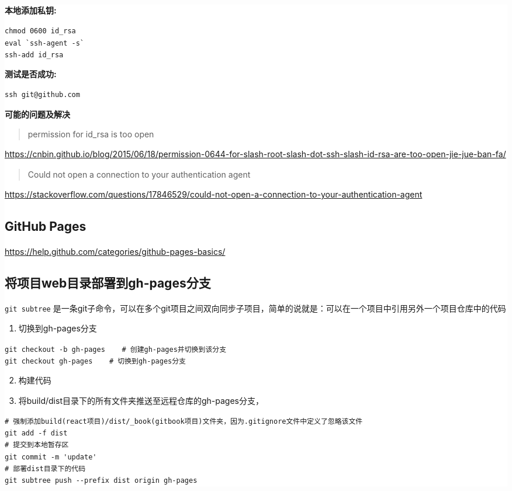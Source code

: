 **本地添加私钥:**  

```
chmod 0600 id_rsa
eval `ssh-agent -s`
ssh-add id_rsa
```


**测试是否成功:**  
```
ssh git@github.com
```


**可能的问题及解决**  

> permission for id_rsa is too open

<https://cnbin.github.io/blog/2015/06/18/permission-0644-for-slash-root-slash-dot-ssh-slash-id-rsa-are-too-open-jie-jue-ban-fa/>  

 

> Could not open a connection to your authentication agent

<https://stackoverflow.com/questions/17846529/could-not-open-a-connection-to-your-authentication-agent>  

 

 

## GitHub Pages

<https://help.github.com/categories/github-pages-basics/>  

 

## 将项目web目录部署到gh-pages分支

`git subtree` 是一条git子命令，可以在多个git项目之间双向同步子项目，简单的说就是：可以在一个项目中引用另外一个项目仓库中的代码


1. 切换到gh-pages分支 

```
git checkout -b gh-pages    # 创建gh-pages并切换到该分支
git checkout gh-pages    # 切换到gh-pages分支
```

2. 构建代码 

3. 将build/dist目录下的所有文件夹推送至远程仓库的gh-pages分支，

```
# 强制添加build(react项目)/dist/_book(gitbook项目)文件夹，因为.gitignore文件中定义了忽略该文件 
git add -f dist 
# 提交到本地暂存区 
git commit -m 'update'  
# 部署dist目录下的代码 
git subtree push --prefix dist origin gh-pages
```
